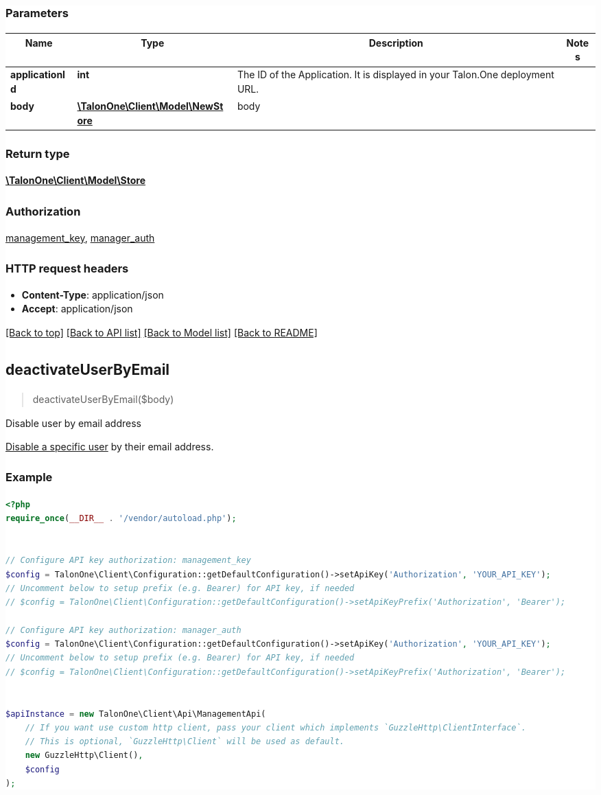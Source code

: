 ### Parameters


Name | Type | Description  | Notes
------------- | ------------- | ------------- | -------------
 **applicationId** | **int**| The ID of the Application. It is displayed in your Talon.One deployment URL. |
 **body** | [**\TalonOne\Client\Model\NewStore**](../Model/NewStore.md)| body |

### Return type

[**\TalonOne\Client\Model\Store**](../Model/Store.md)

### Authorization

[management_key](../../README.md#management_key), [manager_auth](../../README.md#manager_auth)

### HTTP request headers

- **Content-Type**: application/json
- **Accept**: application/json

[[Back to top]](#) [[Back to API list]](../../README.md#documentation-for-api-endpoints)
[[Back to Model list]](../../README.md#documentation-for-models)
[[Back to README]](../../README.md)


## deactivateUserByEmail

> deactivateUserByEmail($body)

Disable user by email address

[Disable a specific user](https://docs.talon.one/docs/product/account/account-settings/managing-users#disabling-a-user) by their email address.

### Example

```php
<?php
require_once(__DIR__ . '/vendor/autoload.php');


// Configure API key authorization: management_key
$config = TalonOne\Client\Configuration::getDefaultConfiguration()->setApiKey('Authorization', 'YOUR_API_KEY');
// Uncomment below to setup prefix (e.g. Bearer) for API key, if needed
// $config = TalonOne\Client\Configuration::getDefaultConfiguration()->setApiKeyPrefix('Authorization', 'Bearer');

// Configure API key authorization: manager_auth
$config = TalonOne\Client\Configuration::getDefaultConfiguration()->setApiKey('Authorization', 'YOUR_API_KEY');
// Uncomment below to setup prefix (e.g. Bearer) for API key, if needed
// $config = TalonOne\Client\Configuration::getDefaultConfiguration()->setApiKeyPrefix('Authorization', 'Bearer');


$apiInstance = new TalonOne\Client\Api\ManagementApi(
    // If you want use custom http client, pass your client which implements `GuzzleHttp\ClientInterface`.
    // This is optional, `GuzzleHttp\Client` will be used as default.
    new GuzzleHttp\Client(),
    $config
);
```
